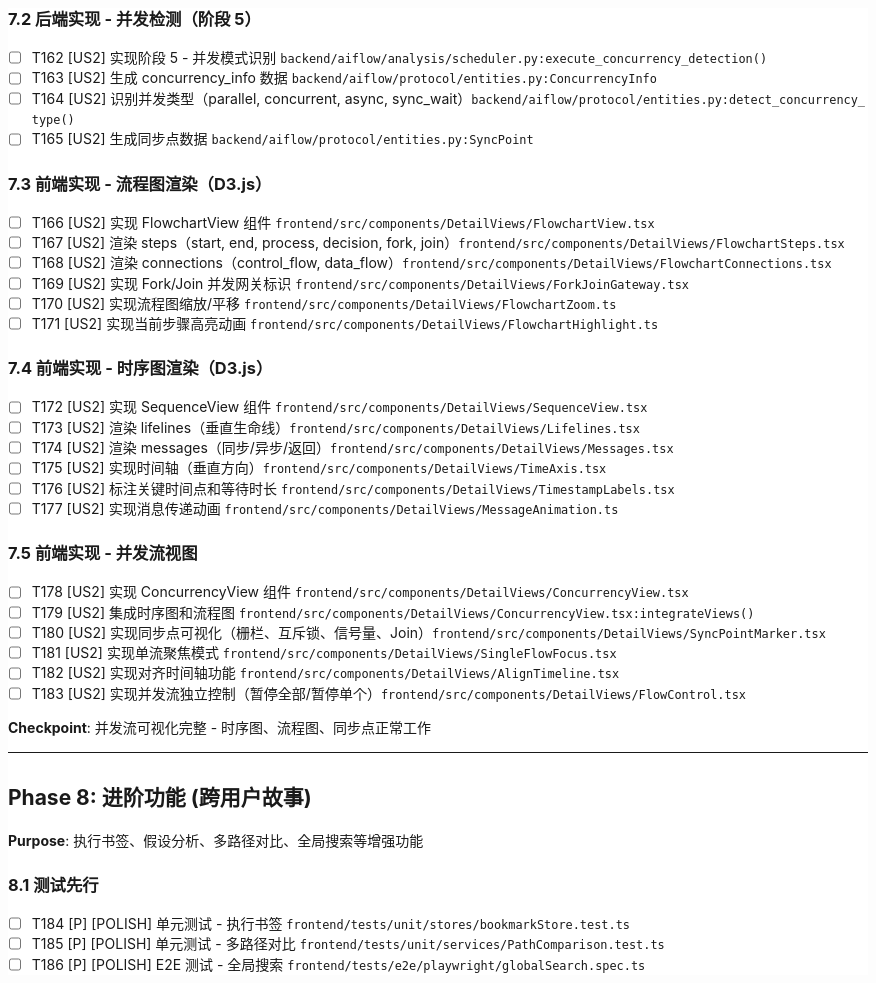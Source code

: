 ### 7.2 后端实现 - 并发检测（阶段 5）

- [ ] T162 [US2] 实现阶段 5 - 并发模式识别 `backend/aiflow/analysis/scheduler.py:execute_concurrency_detection()`
- [ ] T163 [US2] 生成 concurrency_info 数据 `backend/aiflow/protocol/entities.py:ConcurrencyInfo`
- [ ] T164 [US2] 识别并发类型（parallel, concurrent, async, sync_wait）`backend/aiflow/protocol/entities.py:detect_concurrency_type()`
- [ ] T165 [US2] 生成同步点数据 `backend/aiflow/protocol/entities.py:SyncPoint`

### 7.3 前端实现 - 流程图渲染（D3.js）

- [ ] T166 [US2] 实现 FlowchartView 组件 `frontend/src/components/DetailViews/FlowchartView.tsx`
- [ ] T167 [US2] 渲染 steps（start, end, process, decision, fork, join）`frontend/src/components/DetailViews/FlowchartSteps.tsx`
- [ ] T168 [US2] 渲染 connections（control_flow, data_flow）`frontend/src/components/DetailViews/FlowchartConnections.tsx`
- [ ] T169 [US2] 实现 Fork/Join 并发网关标识 `frontend/src/components/DetailViews/ForkJoinGateway.tsx`
- [ ] T170 [US2] 实现流程图缩放/平移 `frontend/src/components/DetailViews/FlowchartZoom.ts`
- [ ] T171 [US2] 实现当前步骤高亮动画 `frontend/src/components/DetailViews/FlowchartHighlight.ts`

### 7.4 前端实现 - 时序图渲染（D3.js）

- [ ] T172 [US2] 实现 SequenceView 组件 `frontend/src/components/DetailViews/SequenceView.tsx`
- [ ] T173 [US2] 渲染 lifelines（垂直生命线）`frontend/src/components/DetailViews/Lifelines.tsx`
- [ ] T174 [US2] 渲染 messages（同步/异步/返回）`frontend/src/components/DetailViews/Messages.tsx`
- [ ] T175 [US2] 实现时间轴（垂直方向）`frontend/src/components/DetailViews/TimeAxis.tsx`
- [ ] T176 [US2] 标注关键时间点和等待时长 `frontend/src/components/DetailViews/TimestampLabels.tsx`
- [ ] T177 [US2] 实现消息传递动画 `frontend/src/components/DetailViews/MessageAnimation.ts`

### 7.5 前端实现 - 并发流视图

- [ ] T178 [US2] 实现 ConcurrencyView 组件 `frontend/src/components/DetailViews/ConcurrencyView.tsx`
- [ ] T179 [US2] 集成时序图和流程图 `frontend/src/components/DetailViews/ConcurrencyView.tsx:integrateViews()`
- [ ] T180 [US2] 实现同步点可视化（栅栏、互斥锁、信号量、Join）`frontend/src/components/DetailViews/SyncPointMarker.tsx`
- [ ] T181 [US2] 实现单流聚焦模式 `frontend/src/components/DetailViews/SingleFlowFocus.tsx`
- [ ] T182 [US2] 实现对齐时间轴功能 `frontend/src/components/DetailViews/AlignTimeline.tsx`
- [ ] T183 [US2] 实现并发流独立控制（暂停全部/暂停单个）`frontend/src/components/DetailViews/FlowControl.tsx`

**Checkpoint**: 并发流可视化完整 - 时序图、流程图、同步点正常工作

---

## Phase 8: 进阶功能 (跨用户故事)

**Purpose**: 执行书签、假设分析、多路径对比、全局搜索等增强功能

### 8.1 测试先行

- [ ] T184 [P] [POLISH] 单元测试 - 执行书签 `frontend/tests/unit/stores/bookmarkStore.test.ts`
- [ ] T185 [P] [POLISH] 单元测试 - 多路径对比 `frontend/tests/unit/services/PathComparison.test.ts`
- [ ] T186 [P] [POLISH] E2E 测试 - 全局搜索 `frontend/tests/e2e/playwright/globalSearch.spec.ts`
